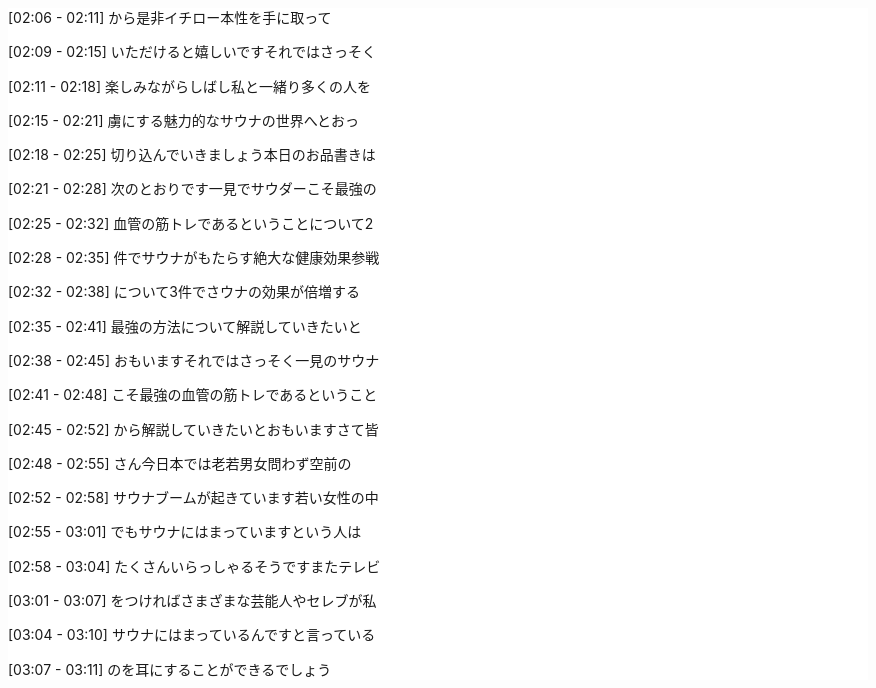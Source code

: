 [02:06 - 02:11]
から是非イチロー本性を手に取って

[02:09 - 02:15]
いただけると嬉しいですそれではさっそく

[02:11 - 02:18]
楽しみながらしばし私と一緒り多くの人を

[02:15 - 02:21]
虜にする魅力的なサウナの世界へとおっ

[02:18 - 02:25]
切り込んでいきましょう本日のお品書きは

[02:21 - 02:28]
次のとおりです一見でサウダーこそ最強の

[02:25 - 02:32]
血管の筋トレであるということについて2

[02:28 - 02:35]
件でサウナがもたらす絶大な健康効果参戦

[02:32 - 02:38]
について3件でさウナの効果が倍増する

[02:35 - 02:41]
最強の方法について解説していきたいと

[02:38 - 02:45]
おもいますそれではさっそく一見のサウナ

[02:41 - 02:48]
こそ最強の血管の筋トレであるということ

[02:45 - 02:52]
から解説していきたいとおもいますさて皆

[02:48 - 02:55]
さん今日本では老若男女問わず空前の

[02:52 - 02:58]
サウナブームが起きています若い女性の中

[02:55 - 03:01]
でもサウナにはまっていますという人は

[02:58 - 03:04]
たくさんいらっしゃるそうですまたテレビ

[03:01 - 03:07]
をつければさまざまな芸能人やセレブが私

[03:04 - 03:10]
サウナにはまっているんですと言っている

[03:07 - 03:11]
のを耳にすることができるでしょう
